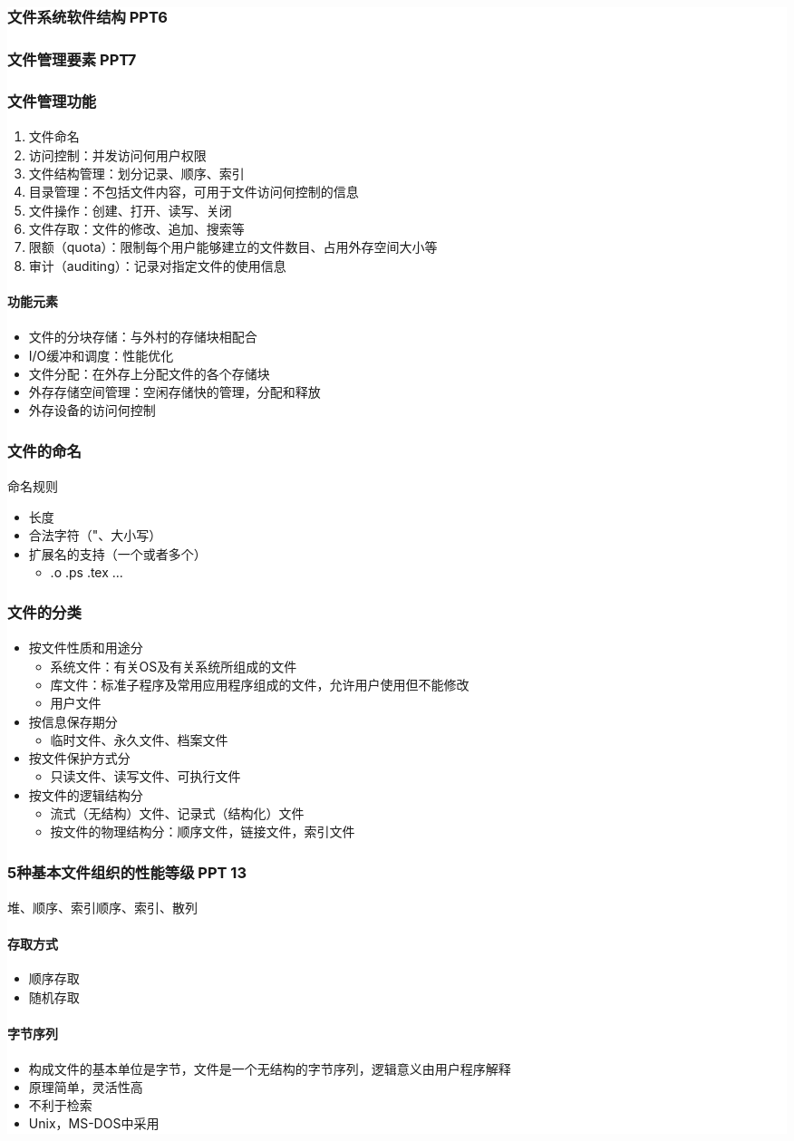 ### 文件系统软件结构 PPT6

### 文件管理要素 PPT7

### 文件管理功能
1. 文件命名
2. 访问控制：并发访问何用户权限
3. 文件结构管理：划分记录、顺序、索引
4. 目录管理：不包括文件内容，可用于文件访问何控制的信息
5. 文件操作：创建、打开、读写、关闭
6. 文件存取：文件的修改、追加、搜索等
7. 限额（quota）：限制每个用户能够建立的文件数目、占用外存空间大小等
8. 审计（auditing）：记录对指定文件的使用信息

#### 功能元素
- 文件的分块存储：与外村的存储块相配合
- I/O缓冲和调度：性能优化
- 文件分配：在外存上分配文件的各个存储块
- 外存存储空间管理：空闲存储快的管理，分配和释放
- 外存设备的访问何控制

### 文件的命名
命名规则
- 长度
- 合法字符（"、大小写）
- 扩展名的支持（一个或者多个）
	- .o .ps .tex ...

### 文件的分类
- 按文件性质和用途分
	- 系统文件：有关OS及有关系统所组成的文件
	- 库文件：标准子程序及常用应用程序组成的文件，允许用户使用但不能修改
	- 用户文件
- 按信息保存期分
	- 临时文件、永久文件、档案文件
- 按文件保护方式分
	- 只读文件、读写文件、可执行文件
- 按文件的逻辑结构分
	- 流式（无结构）文件、记录式（结构化）文件
	- 按文件的物理结构分：顺序文件，链接文件，索引文件

### 5种基本文件组织的性能等级 PPT 13
堆、顺序、索引顺序、索引、散列

#### 存取方式
- 顺序存取
- 随机存取

#### 字节序列
- 构成文件的基本单位是字节，文件是一个无结构的字节序列，逻辑意义由用户程序解释
- 原理简单，灵活性高
- 不利于检索
- Unix，MS-DOS中采用
